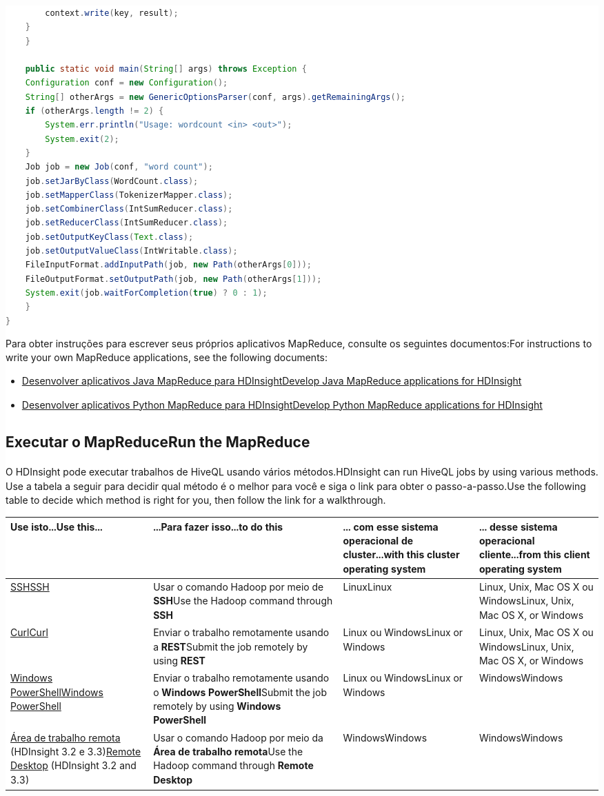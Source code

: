 ```java
        context.write(key, result);
    }
    }

    public static void main(String[] args) throws Exception {
    Configuration conf = new Configuration();
    String[] otherArgs = new GenericOptionsParser(conf, args).getRemainingArgs();
    if (otherArgs.length != 2) {
        System.err.println("Usage: wordcount <in> <out>");
        System.exit(2);
    }
    Job job = new Job(conf, "word count");
    job.setJarByClass(WordCount.class);
    job.setMapperClass(TokenizerMapper.class);
    job.setCombinerClass(IntSumReducer.class);
    job.setReducerClass(IntSumReducer.class);
    job.setOutputKeyClass(Text.class);
    job.setOutputValueClass(IntWritable.class);
    FileInputFormat.addInputPath(job, new Path(otherArgs[0]));
    FileOutputFormat.setOutputPath(job, new Path(otherArgs[1]));
    System.exit(job.waitForCompletion(true) ? 0 : 1);
    }
}
```

<span data-ttu-id="1f787-163">Para obter instruções para escrever seus próprios aplicativos MapReduce, consulte os seguintes documentos:</span><span class="sxs-lookup"><span data-stu-id="1f787-163">For instructions to write your own MapReduce applications, see the following documents:</span></span>

* [<span data-ttu-id="1f787-164">Desenvolver aplicativos Java MapReduce para HDInsight</span><span class="sxs-lookup"><span data-stu-id="1f787-164">Develop Java MapReduce applications for HDInsight</span></span>](hdinsight-develop-deploy-java-mapreduce-linux.md)

* [<span data-ttu-id="1f787-165">Desenvolver aplicativos Python MapReduce para HDInsight</span><span class="sxs-lookup"><span data-stu-id="1f787-165">Develop Python MapReduce applications for HDInsight</span></span>](hdinsight-hadoop-streaming-python.md)

## <span data-ttu-id="1f787-166"><a id="run"></a>Executar o MapReduce</span><span class="sxs-lookup"><span data-stu-id="1f787-166"><a id="run"></a>Run the MapReduce</span></span>

<span data-ttu-id="1f787-167">O HDInsight pode executar trabalhos de HiveQL usando vários métodos.</span><span class="sxs-lookup"><span data-stu-id="1f787-167">HDInsight can run HiveQL jobs by using various methods.</span></span> <span data-ttu-id="1f787-168">Use a tabela a seguir para decidir qual método é o melhor para você e siga o link para obter o passo-a-passo.</span><span class="sxs-lookup"><span data-stu-id="1f787-168">Use the following table to decide which method is right for you, then follow the link for a walkthrough.</span></span>

| <span data-ttu-id="1f787-169">**Use isto**...</span><span class="sxs-lookup"><span data-stu-id="1f787-169">**Use this**...</span></span> | <span data-ttu-id="1f787-170">**...Para fazer isso**</span><span class="sxs-lookup"><span data-stu-id="1f787-170">**...to do this**</span></span> | <span data-ttu-id="1f787-171">... com esse **sistema operacional de cluster**</span><span class="sxs-lookup"><span data-stu-id="1f787-171">...with this **cluster operating system**</span></span> | <span data-ttu-id="1f787-172">... desse **sistema operacional cliente**</span><span class="sxs-lookup"><span data-stu-id="1f787-172">...from this **client operating system**</span></span> |
|:--- |:--- |:--- |:--- |
| [<span data-ttu-id="1f787-173">SSH</span><span class="sxs-lookup"><span data-stu-id="1f787-173">SSH</span></span>](hdinsight-hadoop-use-mapreduce-ssh.md) |<span data-ttu-id="1f787-174">Usar o comando Hadoop por meio de **SSH**</span><span class="sxs-lookup"><span data-stu-id="1f787-174">Use the Hadoop command through **SSH**</span></span> |<span data-ttu-id="1f787-175">Linux</span><span class="sxs-lookup"><span data-stu-id="1f787-175">Linux</span></span> |<span data-ttu-id="1f787-176">Linux, Unix, Mac OS X ou Windows</span><span class="sxs-lookup"><span data-stu-id="1f787-176">Linux, Unix, Mac OS X, or Windows</span></span> |
| [<span data-ttu-id="1f787-177">Curl</span><span class="sxs-lookup"><span data-stu-id="1f787-177">Curl</span></span>](hdinsight-hadoop-use-mapreduce-curl.md) |<span data-ttu-id="1f787-178">Enviar o trabalho remotamente usando a **REST**</span><span class="sxs-lookup"><span data-stu-id="1f787-178">Submit the job remotely by using **REST**</span></span> |<span data-ttu-id="1f787-179">Linux ou Windows</span><span class="sxs-lookup"><span data-stu-id="1f787-179">Linux or Windows</span></span> |<span data-ttu-id="1f787-180">Linux, Unix, Mac OS X ou Windows</span><span class="sxs-lookup"><span data-stu-id="1f787-180">Linux, Unix, Mac OS X, or Windows</span></span> |
| [<span data-ttu-id="1f787-181">Windows PowerShell</span><span class="sxs-lookup"><span data-stu-id="1f787-181">Windows PowerShell</span></span>](hdinsight-hadoop-use-mapreduce-powershell.md) |<span data-ttu-id="1f787-182">Enviar o trabalho remotamente usando o **Windows PowerShell**</span><span class="sxs-lookup"><span data-stu-id="1f787-182">Submit the job remotely by using **Windows PowerShell**</span></span> |<span data-ttu-id="1f787-183">Linux ou Windows</span><span class="sxs-lookup"><span data-stu-id="1f787-183">Linux or Windows</span></span> |<span data-ttu-id="1f787-184">Windows</span><span class="sxs-lookup"><span data-stu-id="1f787-184">Windows</span></span> |
| <span data-ttu-id="1f787-185">[Área de trabalho remota](hdinsight-hadoop-use-mapreduce-remote-desktop.md) (HDInsight 3.2 e 3.3)</span><span class="sxs-lookup"><span data-stu-id="1f787-185">[Remote Desktop](hdinsight-hadoop-use-mapreduce-remote-desktop.md) (HDInsight 3.2 and 3.3)</span></span> |<span data-ttu-id="1f787-186">Usar o comando Hadoop por meio da **Área de trabalho remota**</span><span class="sxs-lookup"><span data-stu-id="1f787-186">Use the Hadoop command through **Remote Desktop**</span></span> |<span data-ttu-id="1f787-187">Windows</span><span class="sxs-lookup"><span data-stu-id="1f787-187">Windows</span></span> |<span data-ttu-id="1f787-188">Windows</span><span class="sxs-lookup"><span data-stu-id="1f787-188">Windows</span></span> |


[hdinsight-upload-data]: hdinsight-upload-data.md
[hdinsight-get-started]: hdinsight-hadoop-linux-tutorial-get-started.md
[hdinsight-develop-mapreduce-jobs]: hdinsight-develop-deploy-java-mapreduce-linux.md
[hdinsight-use-hive]: hdinsight-use-hive.md
[hdinsight-use-pig]: hdinsight-use-pig.md
[powershell-install-configure]: /powershell/azureps-cmdlets-docs
[image-hdi-wordcountdiagram]: ./media/hdinsight-use-mapreduce/HDI.WordCountDiagram.gif